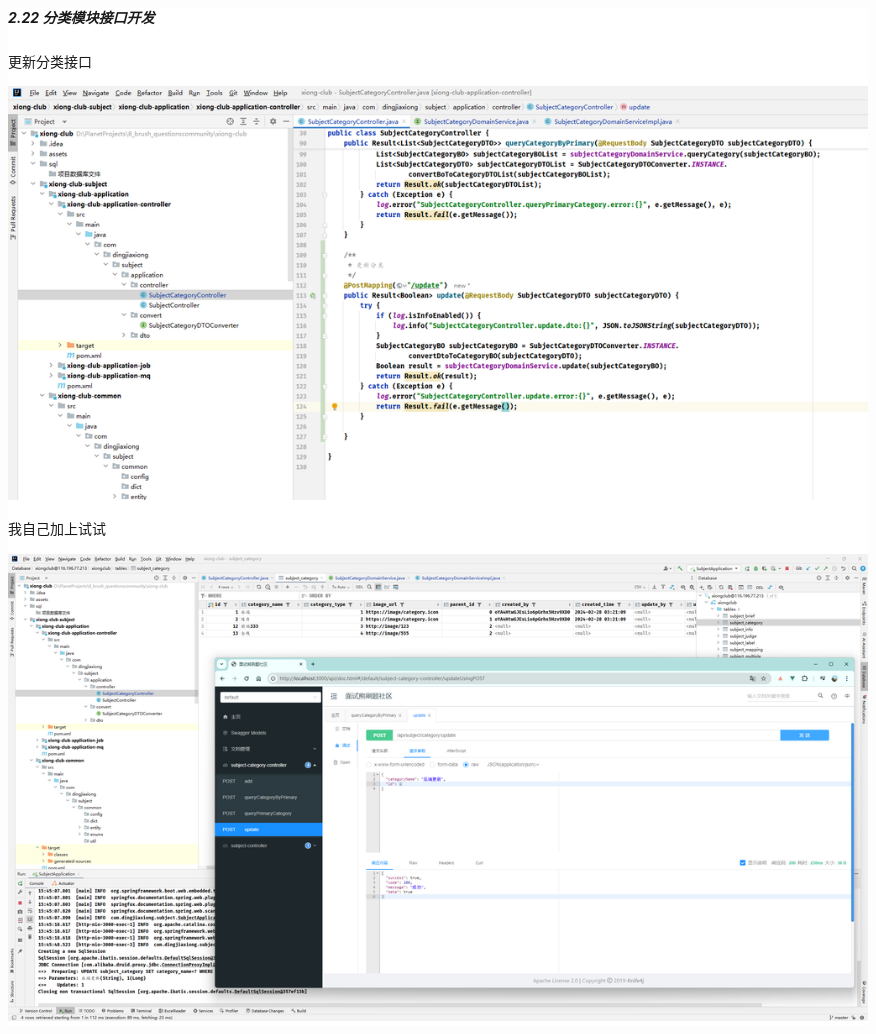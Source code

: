 





##### 2.22 分类模块接口开发



更新分类接口



![image-20240813154450071](./assets/image-20240813154450071.png)



我自己加上试试 





![image-20240813154552819](./assets/image-20240813154552819.png)

